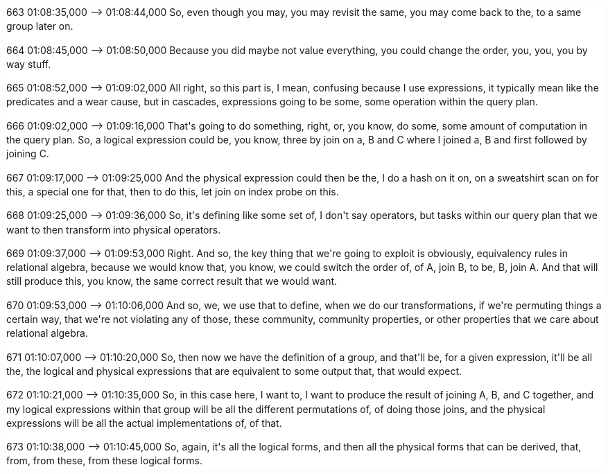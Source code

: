 663
01:08:35,000 --> 01:08:44,000
So, even though you may, you may revisit the same, you may come back to the, to a same group later on.

664
01:08:45,000 --> 01:08:50,000
Because you did maybe not value everything, you could change the order, you, you, you by way stuff.

665
01:08:52,000 --> 01:09:02,000
All right, so this part is, I mean, confusing because I use expressions, it typically mean like the predicates and a wear cause, but in cascades, expressions going to be some, some operation within the query plan.

666
01:09:02,000 --> 01:09:16,000
That's going to do something, right, or, you know, do some, some amount of computation in the query plan. So, a logical expression could be, you know, three by join on a, B and C where I joined a, B and first followed by joining C.

667
01:09:17,000 --> 01:09:25,000
And the physical expression could then be the, I do a hash on it on, on a sweatshirt scan on for this, a special one for that, then to do this, let join on index probe on this.

668
01:09:25,000 --> 01:09:36,000
So, it's defining like some set of, I don't say operators, but tasks within our query plan that we want to then transform into physical operators.

669
01:09:37,000 --> 01:09:53,000
Right. And so, the key thing that we're going to exploit is obviously, equivalency rules in relational algebra, because we would know that, you know, we could switch the order of, of A, join B, to be, B, join A. And that will still produce this, you know, the same correct result that we would want.

670
01:09:53,000 --> 01:10:06,000
And so, we, we use that to define, when we do our transformations, if we're permuting things a certain way, that we're not violating any of those, these community, community properties, or other properties that we care about relational algebra.

671
01:10:07,000 --> 01:10:20,000
So, then now we have the definition of a group, and that'll be, for a given expression, it'll be all the, the logical and physical expressions that are equivalent to some output that, that would expect.

672
01:10:21,000 --> 01:10:35,000
So, in this case here, I want to, I want to produce the result of joining A, B, and C together, and my logical expressions within that group will be all the different permutations of, of doing those joins, and the physical expressions will be all the actual implementations of, of that.

673
01:10:38,000 --> 01:10:45,000
So, again, it's all the logical forms, and then all the physical forms that can be derived, that, from, from these, from these logical forms.
